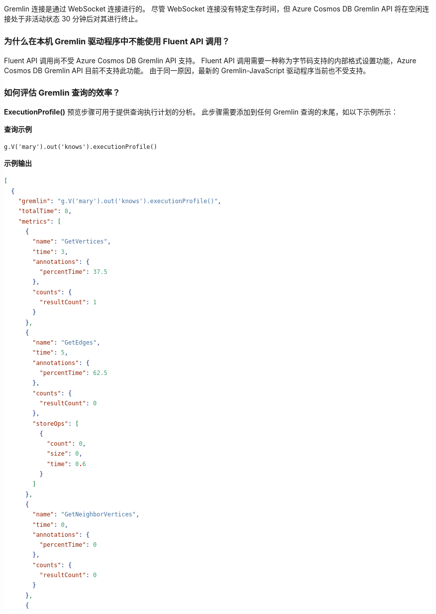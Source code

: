 Gremlin 连接是通过 WebSocket 连接进行的。 尽管 WebSocket 连接没有特定生存时间，但 Azure Cosmos DB Gremlin API 将在空闲连接处于非活动状态 30 分钟后对其进行终止。

### <a name="why-cant-i-use-fluent-api-calls-in-the-native-gremlin-drivers"></a>为什么在本机 Gremlin 驱动程序中不能使用 Fluent API 调用？

Fluent API 调用尚不受 Azure Cosmos DB Gremlin API 支持。 Fluent API 调用需要一种称为字节码支持的内部格式设置功能，Azure Cosmos DB Gremlin API 目前不支持此功能。 由于同一原因，最新的 Gremlin-JavaScript 驱动程序当前也不受支持。

### <a name="how-can-i-evaluate-the-efficiency-of-my-gremlin-queries"></a>如何评估 Gremlin 查询的效率？

**ExecutionProfile()** 预览步骤可用于提供查询执行计划的分析。 此步骤需要添加到任何 Gremlin 查询的末尾，如以下示例所示：

**查询示例**

```
g.V('mary').out('knows').executionProfile()
```

**示例输出**

```json
[
  {
    "gremlin": "g.V('mary').out('knows').executionProfile()",
    "totalTime": 8,
    "metrics": [
      {
        "name": "GetVertices",
        "time": 3,
        "annotations": {
          "percentTime": 37.5
        },
        "counts": {
          "resultCount": 1
        }
      },
      {
        "name": "GetEdges",
        "time": 5,
        "annotations": {
          "percentTime": 62.5
        },
        "counts": {
          "resultCount": 0
        },
        "storeOps": [
          {
            "count": 0,
            "size": 0,
            "time": 0.6
          }
        ]
      },
      {
        "name": "GetNeighborVertices",
        "time": 0,
        "annotations": {
          "percentTime": 0
        },
        "counts": {
          "resultCount": 0
        }
      },
      {
```
